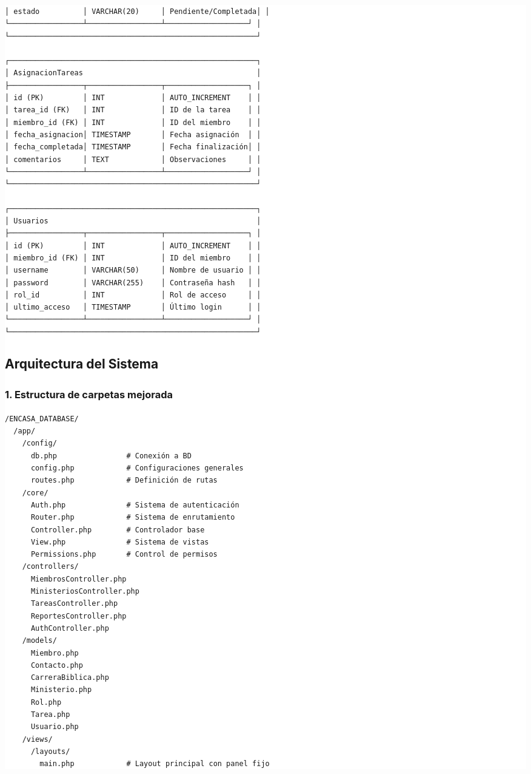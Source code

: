 ```
│ estado          │ VARCHAR(20)     │ Pendiente/Completada│ │
└─────────────────┴─────────────────┴───────────────────┘ │
└─────────────────────────────────────────────────────────┘

┌─────────────────────────────────────────────────────────┐
│ AsignacionTareas                                        │
├─────────────────┬─────────────────┬───────────────────┐ │
│ id (PK)         │ INT             │ AUTO_INCREMENT    │ │
│ tarea_id (FK)   │ INT             │ ID de la tarea    │ │
│ miembro_id (FK) │ INT             │ ID del miembro    │ │
│ fecha_asignacion│ TIMESTAMP       │ Fecha asignación  │ │
│ fecha_completada│ TIMESTAMP       │ Fecha finalización│ │
│ comentarios     │ TEXT            │ Observaciones     │ │
└─────────────────┴─────────────────┴───────────────────┘ │
└─────────────────────────────────────────────────────────┘

┌─────────────────────────────────────────────────────────┐
│ Usuarios                                                │
├─────────────────┬─────────────────┬───────────────────┐ │
│ id (PK)         │ INT             │ AUTO_INCREMENT    │ │
│ miembro_id (FK) │ INT             │ ID del miembro    │ │
│ username        │ VARCHAR(50)     │ Nombre de usuario │ │
│ password        │ VARCHAR(255)    │ Contraseña hash   │ │
│ rol_id          │ INT             │ Rol de acceso     │ │
│ ultimo_acceso   │ TIMESTAMP       │ Último login      │ │
└─────────────────┴─────────────────┴───────────────────┘ │
└─────────────────────────────────────────────────────────┘
```

## Arquitectura del Sistema

### 1. Estructura de carpetas mejorada

```
/ENCASA_DATABASE/
  /app/
    /config/
      db.php                # Conexión a BD
      config.php            # Configuraciones generales
      routes.php            # Definición de rutas
    /core/
      Auth.php              # Sistema de autenticación
      Router.php            # Sistema de enrutamiento
      Controller.php        # Controlador base
      View.php              # Sistema de vistas
      Permissions.php       # Control de permisos
    /controllers/
      MiembrosController.php
      MinisteriosController.php
      TareasController.php
      ReportesController.php
      AuthController.php
    /models/
      Miembro.php
      Contacto.php
      CarreraBiblica.php
      Ministerio.php
      Rol.php
      Tarea.php
      Usuario.php
    /views/
      /layouts/
        main.php            # Layout principal con panel fijo
```